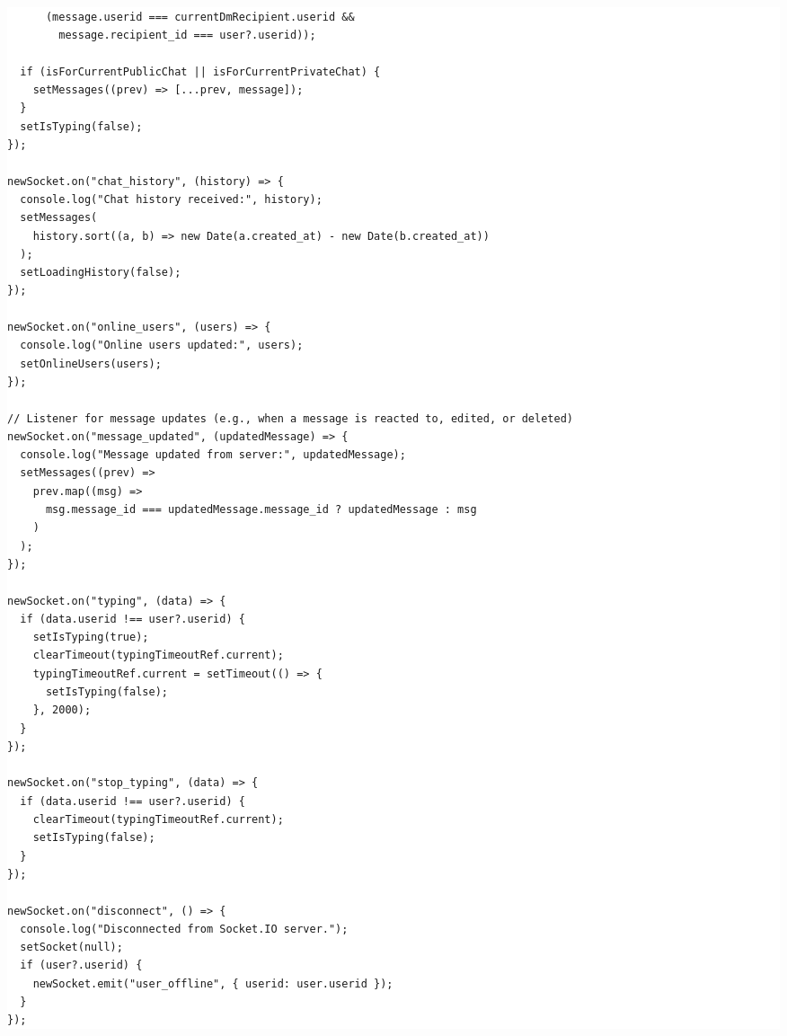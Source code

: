           (message.userid === currentDmRecipient.userid &&
            message.recipient_id === user?.userid));

      if (isForCurrentPublicChat || isForCurrentPrivateChat) {
        setMessages((prev) => [...prev, message]);
      }
      setIsTyping(false);
    });

    newSocket.on("chat_history", (history) => {
      console.log("Chat history received:", history);
      setMessages(
        history.sort((a, b) => new Date(a.created_at) - new Date(b.created_at))
      );
      setLoadingHistory(false);
    });

    newSocket.on("online_users", (users) => {
      console.log("Online users updated:", users);
      setOnlineUsers(users);
    });

    // Listener for message updates (e.g., when a message is reacted to, edited, or deleted)
    newSocket.on("message_updated", (updatedMessage) => {
      console.log("Message updated from server:", updatedMessage);
      setMessages((prev) =>
        prev.map((msg) =>
          msg.message_id === updatedMessage.message_id ? updatedMessage : msg
        )
      );
    });

    newSocket.on("typing", (data) => {
      if (data.userid !== user?.userid) {
        setIsTyping(true);
        clearTimeout(typingTimeoutRef.current);
        typingTimeoutRef.current = setTimeout(() => {
          setIsTyping(false);
        }, 2000);
      }
    });

    newSocket.on("stop_typing", (data) => {
      if (data.userid !== user?.userid) {
        clearTimeout(typingTimeoutRef.current);
        setIsTyping(false);
      }
    });

    newSocket.on("disconnect", () => {
      console.log("Disconnected from Socket.IO server.");
      setSocket(null);
      if (user?.userid) {
        newSocket.emit("user_offline", { userid: user.userid });
      }
    });
